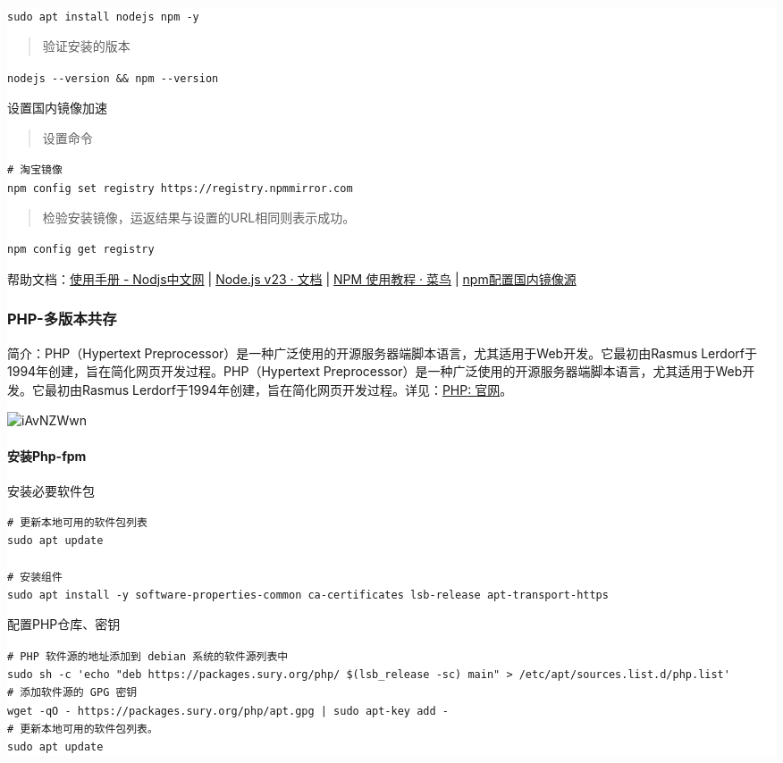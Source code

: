 ```
sudo apt install nodejs npm -y
```

> 验证安装的版本

```
nodejs --version && npm --version
```

设置国内镜像加速

> 设置命令

```
# 淘宝镜像
npm config set registry https://registry.npmmirror.com
```

> 检验安装镜像，运返结果与设置的URL相同则表示成功。

```
npm config get registry
```

帮助文档：[使用手册 - Nodjs中文网](https://nodejs.cn/en/learn) | [Node.js v23 · 文档](https://nodejs.org/docs/latest/api/) | [NPM 使用教程 · 菜鸟](https://www.runoob.com/nodejs/nodejs-npm.html) | [npm配置国内镜像源](https://cloud.tencent.com/developer/article/1372949) 

### PHP-多版本共存

简介：PHP（Hypertext Preprocessor）是一种广泛使用的开源服务器端脚本语言，尤其适用于Web开发。它最初由Rasmus Lerdorf于1994年创建，旨在简化网页开发过程。PHP（Hypertext Preprocessor）是一种广泛使用的开源服务器端脚本语言，尤其适用于Web开发。它最初由Rasmus Lerdorf于1994年创建，旨在简化网页开发过程。详见：[PHP: 官网](https://www.php.net/)。

![iAvNZWwn](https://cdn.jsdelivr.net/gh/GKK2024/Convert-an-NC10-into-a-NAS@main/Images/202410292221736.png)

#### 安装Php-fpm

安装必要软件包

```
# 更新本地可用的软件包列表
sudo apt update

# 安装组件
sudo apt install -y software-properties-common ca-certificates lsb-release apt-transport-https
```

配置PHP仓库、密钥

```
# PHP 软件源的地址添加到 debian 系统的软件源列表中
sudo sh -c 'echo "deb https://packages.sury.org/php/ $(lsb_release -sc) main" > /etc/apt/sources.list.d/php.list'
# 添加软件源的 GPG 密钥
wget -qO - https://packages.sury.org/php/apt.gpg | sudo apt-key add -
# 更新本地可用的软件包列表。
sudo apt update
```
